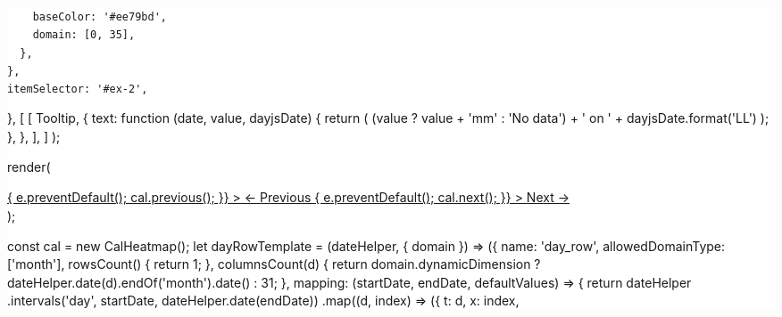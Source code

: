         baseColor: '#ee79bd',
        domain: [0, 35],
      },
    },
    itemSelector: '#ex-2',
  },
  [
    [
      Tooltip,
      {
        text: function (date, value, dayjsDate) {
          return (
            (value ? value + 'mm' : 'No data') + ' on ' + dayjsDate.format('LL')
          );
        },
      },
    ],
  ]
);

render(
  <div>
    <div id="ex-2"></div>
    <a
      className="button button--sm button--secondary"
      href="#"
      onClick={e => {
        e.preventDefault();
        cal.previous();
      }}
    >
      ← Previous
    </a>
    <a
      className="button button--sm button--secondary margin-left--xs"
      href="#"
      onClick={e => {
        e.preventDefault();
        cal.next();
      }}
    >
      Next →
    </a>
  </div>
);

const cal = new CalHeatmap();
let dayRowTemplate = (dateHelper, { domain }) => ({
  name: 'day_row',
  allowedDomainType: ['month'],
  rowsCount() {
    return 1;
  },
  columnsCount(d) {
    return domain.dynamicDimension
      ? dateHelper.date(d).endOf('month').date()
      : 31;
  },
  mapping: (startDate, endDate, defaultValues) => {
    return dateHelper
      .intervals('day', startDate, dateHelper.date(endDate))
      .map((d, index) => ({
        t: d,
        x: index,